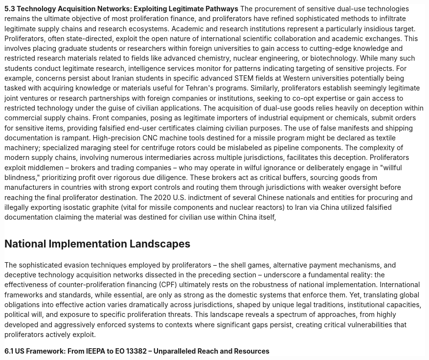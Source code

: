 **5.3 Technology Acquisition Networks: Exploiting Legitimate Pathways**
The procurement of sensitive dual-use technologies remains the ultimate objective of most proliferation finance, and proliferators have refined sophisticated methods to infiltrate legitimate supply chains and research ecosystems. Academic and research institutions represent a particularly insidious target. Proliferators, often state-directed, exploit the open nature of international scientific collaboration and academic exchanges. This involves placing graduate students or researchers within foreign universities to gain access to cutting-edge knowledge and restricted research materials related to fields like advanced chemistry, nuclear engineering, or biotechnology. While many such students conduct legitimate research, intelligence services monitor for patterns indicating targeting of sensitive projects. For example, concerns persist about Iranian students in specific advanced STEM fields at Western universities potentially being tasked with acquiring knowledge or materials useful for Tehran's programs. Similarly, proliferators establish seemingly legitimate joint ventures or research partnerships with foreign companies or institutions, seeking to co-opt expertise or gain access to restricted technology under the guise of civilian applications. The acquisition of dual-use goods relies heavily on deception within commercial supply chains. Front companies, posing as legitimate importers of industrial equipment or chemicals, submit orders for sensitive items, providing falsified end-user certificates claiming civilian purposes. The use of false manifests and shipping documentation is rampant. High-precision CNC machine tools destined for a missile program might be declared as textile machinery; specialized maraging steel for centrifuge rotors could be mislabeled as pipeline components. The complexity of modern supply chains, involving numerous intermediaries across multiple jurisdictions, facilitates this deception. Proliferators exploit middlemen – brokers and trading companies – who may operate in wilful ignorance or deliberately engage in "willful blindness," prioritizing profit over rigorous due diligence. These brokers act as critical buffers, sourcing goods from manufacturers in countries with strong export controls and routing them through jurisdictions with weaker oversight before reaching the final proliferator destination. The 2020 U.S. indictment of several Chinese nationals and entities for procuring and illegally exporting isostatic graphite (vital for missile components and nuclear reactors) to Iran via China utilized falsified documentation claiming the material was destined for civilian use within China itself,

## National Implementation Landscapes

The sophisticated evasion techniques employed by proliferators – the shell games, alternative payment mechanisms, and deceptive technology acquisition networks dissected in the preceding section – underscore a fundamental reality: the effectiveness of counter-proliferation financing (CPF) ultimately rests on the robustness of national implementation. International frameworks and standards, while essential, are only as strong as the domestic systems that enforce them. Yet, translating global obligations into effective action varies dramatically across jurisdictions, shaped by unique legal traditions, institutional capacities, political will, and exposure to specific proliferation threats. This landscape reveals a spectrum of approaches, from highly developed and aggressively enforced systems to contexts where significant gaps persist, creating critical vulnerabilities that proliferators actively exploit.

**6.1 US Framework: From IEEPA to EO 13382 – Unparalleled Reach and Resources**